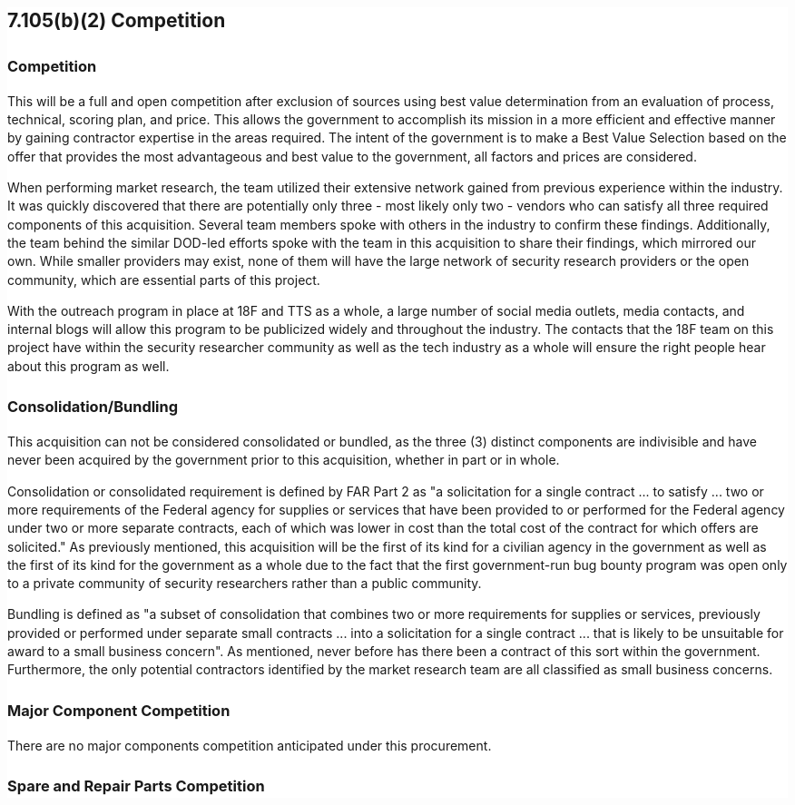 ## 7.105(b)(2) Competition

### Competition

This will be a full and open competition after exclusion of sources using best value determination from an evaluation of process, technical, scoring plan, and price. This allows the government to accomplish its mission in a more efficient and effective manner by gaining contractor expertise in the areas required. The intent of the government is to make a Best Value Selection based on the offer that provides the most advantageous and best value to the government, all factors and prices are considered.

When performing market research, the team utilized their extensive network gained from previous experience within the industry. It was quickly discovered that there are potentially only three - most likely only two - vendors who can satisfy all three required components of this acquisition. Several team members spoke with others in the industry to confirm these findings. Additionally, the team behind the similar DOD-led efforts spoke with the team in this acquisition to share their findings, which mirrored our own. While smaller providers may exist, none of them will have the large network of security research providers or the open community, which are essential parts of this project.

With the outreach program in place at 18F and TTS as a whole, a large number of social media outlets, media contacts, and internal blogs will allow this program to be publicized widely and throughout the industry. The contacts that the 18F team on this project have within the security researcher community as well as the tech industry as a whole will ensure the right people hear about this program as well.

### Consolidation/Bundling

This acquisition can not be considered consolidated or bundled, as the three (3) distinct components are indivisible and have never been acquired by the government prior to this acquisition, whether in part or in whole.

Consolidation or consolidated requirement is defined by FAR Part 2 as "a solicitation for a single contract ... to satisfy ... two or more requirements of the Federal agency for supplies or services that have been provided to or performed for the Federal agency under two or more separate contracts, each of which was lower in cost than the total cost of the contract for which offers are solicited." As previously mentioned, this acquisition will be the first of its kind for a civilian agency in the government as well as the first of its kind for the government as a whole due to the fact that the first government-run bug bounty program was open only to a private community of security researchers rather than a public community.

Bundling is defined as "a subset of consolidation that combines two or more requirements for supplies or services, previously provided or performed under separate small contracts ... into a solicitation for a single contract ... that is likely to be unsuitable for award to a small business concern". As mentioned, never before has there been a contract of this sort within the government. Furthermore, the only potential contractors identified by the market research team are all classified as small business concerns.

### Major Component Competition

There are no major components competition anticipated under this procurement.

### Spare and Repair Parts Competition
